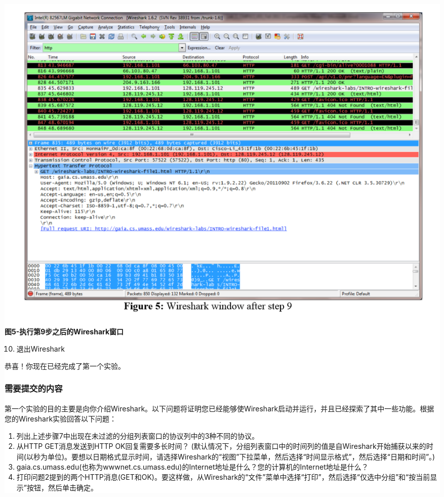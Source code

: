 ![图5-执行第9步之后的Wireshark窗口](image/图5-执行第9步之后的Wireshark窗口.png)

**图5-执行第9步之后的Wireshark窗口**

10. 退出Wireshark

恭喜！你现在已经完成了第一个实验。

### 需要提交的内容

第一个实验的目的主要是向你介绍Wireshark。以下问题将证明您已经能够使Wireshark启动并运行，并且已经探索了其中一些功能。根据您的Wireshark实验回答以下问题：

1. 列出上述步骤7中出现在未过滤的分组列表窗口的协议列中的3种不同的协议。
2. 从HTTP GET消息发送到HTTP OK回复需要多长时间？ (默认情况下，分组列表窗口中的时间列的值是自Wireshark开始捕获以来的时间(以秒为单位)。要想以日期格式显示时间，请选择Wireshark的“视图”下拉菜单，然后选择“时间显示格式”，然后选择“日期和时间”。)
3. gaia.cs.umass.edu(也称为wwwnet.cs.umass.edu)的Internet地址是什么？您的计算机的Internet地址是什么？
4. 打印问题2提到的两个HTTP消息(GET和OK)。要这样做，从Wireshark的“文件”菜单中选择“打印”，然后选择“仅选中分组”和“按当前显示”按钮，然后单击确定。







